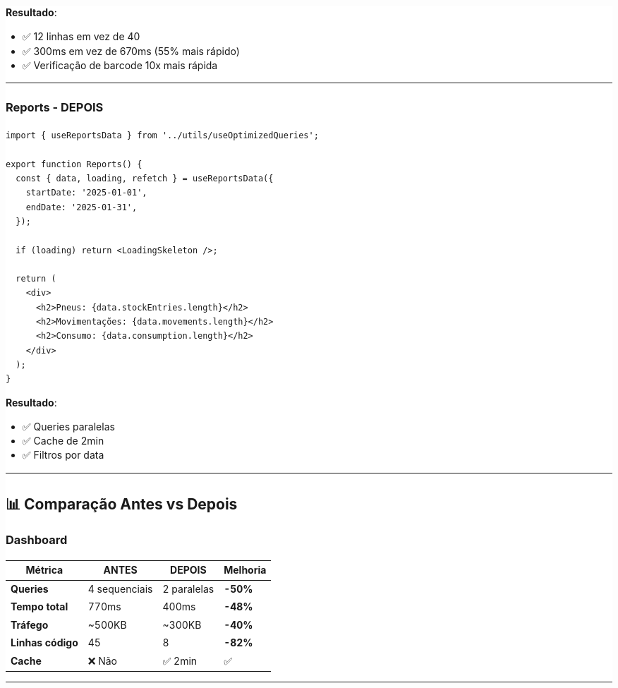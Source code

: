 **Resultado**:
- ✅ 12 linhas em vez de 40
- ✅ 300ms em vez de 670ms (55% mais rápido)
- ✅ Verificação de barcode 10x mais rápida

---

### Reports - DEPOIS

```tsx
import { useReportsData } from '../utils/useOptimizedQueries';

export function Reports() {
  const { data, loading, refetch } = useReportsData({
    startDate: '2025-01-01',
    endDate: '2025-01-31',
  });

  if (loading) return <LoadingSkeleton />;

  return (
    <div>
      <h2>Pneus: {data.stockEntries.length}</h2>
      <h2>Movimentações: {data.movements.length}</h2>
      <h2>Consumo: {data.consumption.length}</h2>
    </div>
  );
}
```

**Resultado**:
- ✅ Queries paralelas
- ✅ Cache de 2min
- ✅ Filtros por data

---

## 📊 Comparação Antes vs Depois

### Dashboard

| Métrica | ANTES | DEPOIS | Melhoria |
|---------|-------|--------|----------|
| **Queries** | 4 sequenciais | 2 paralelas | **-50%** |
| **Tempo total** | 770ms | 400ms | **-48%** |
| **Tráfego** | ~500KB | ~300KB | **-40%** |
| **Linhas código** | 45 | 8 | **-82%** |
| **Cache** | ❌ Não | ✅ 2min | ✅ |

---